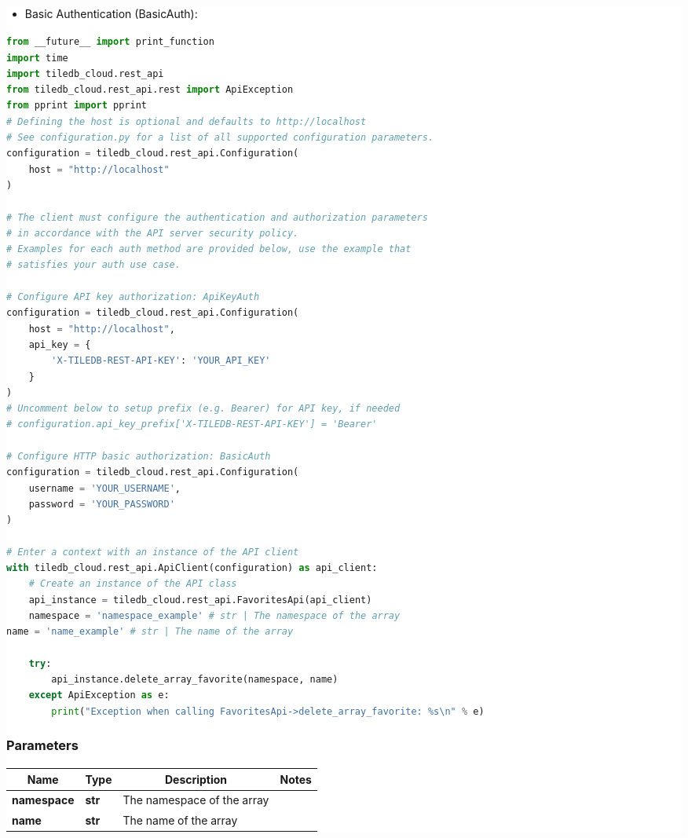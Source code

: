 - Basic Authentication (BasicAuth):

```python
from __future__ import print_function
import time
import tiledb_cloud.rest_api
from tiledb_cloud.rest_api.rest import ApiException
from pprint import pprint
# Defining the host is optional and defaults to http://localhost
# See configuration.py for a list of all supported configuration parameters.
configuration = tiledb_cloud.rest_api.Configuration(
    host = "http://localhost"
)

# The client must configure the authentication and authorization parameters
# in accordance with the API server security policy.
# Examples for each auth method are provided below, use the example that
# satisfies your auth use case.

# Configure API key authorization: ApiKeyAuth
configuration = tiledb_cloud.rest_api.Configuration(
    host = "http://localhost",
    api_key = {
        'X-TILEDB-REST-API-KEY': 'YOUR_API_KEY'
    }
)
# Uncomment below to setup prefix (e.g. Bearer) for API key, if needed
# configuration.api_key_prefix['X-TILEDB-REST-API-KEY'] = 'Bearer'

# Configure HTTP basic authorization: BasicAuth
configuration = tiledb_cloud.rest_api.Configuration(
    username = 'YOUR_USERNAME',
    password = 'YOUR_PASSWORD'
)

# Enter a context with an instance of the API client
with tiledb_cloud.rest_api.ApiClient(configuration) as api_client:
    # Create an instance of the API class
    api_instance = tiledb_cloud.rest_api.FavoritesApi(api_client)
    namespace = 'namespace_example' # str | The namespace of the array
name = 'name_example' # str | The name of the array

    try:
        api_instance.delete_array_favorite(namespace, name)
    except ApiException as e:
        print("Exception when calling FavoritesApi->delete_array_favorite: %s\n" % e)
```

### Parameters

| Name          | Type    | Description                | Notes |
| ------------- | ------- | -------------------------- | ----- |
| **namespace** | **str** | The namespace of the array |
| **name**      | **str** | The name of the array      |
